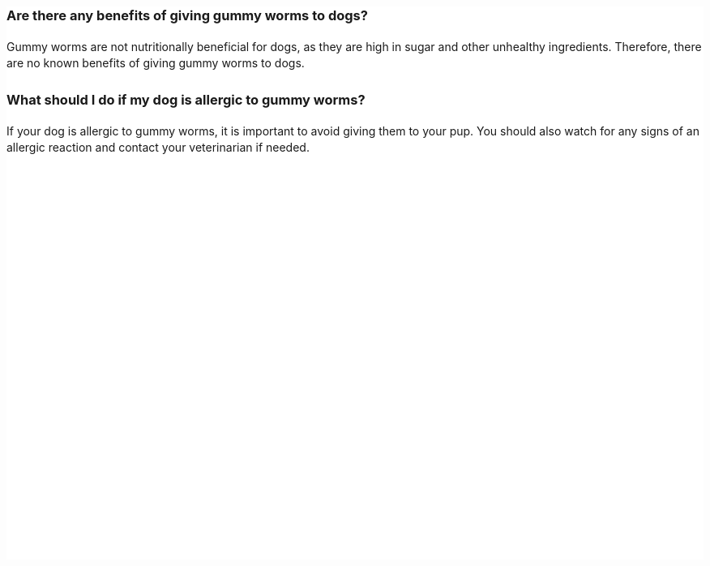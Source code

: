 <h3>Are there any benefits of giving gummy worms to dogs?</h3>

<p>Gummy worms are not nutritionally beneficial for dogs, as they are high in sugar and other unhealthy ingredients. Therefore, there are no known benefits of giving gummy worms to dogs.</p>

<h3>What should I do if my dog is allergic to gummy worms?</h3>

<p>If your dog is allergic to gummy worms, it is important to avoid giving them to your pup. You should also watch for any signs of an allergic reaction and contact your veterinarian if needed.</p>

<div style="position: relative; padding-bottom: 56.25%; overflow: hidden"><iframe src="https://www.youtube.com/embed/M87AZkx0Xmk" frameborder="0" allow="accelerometer; autoplay; clipboard-write; encrypted-media; gyroscope; picture-in-picture; web-share" allowfullscreen style="position: absolute; top: 0; left: 0; width: 100%; height: 100%;"></iframe>
</div>